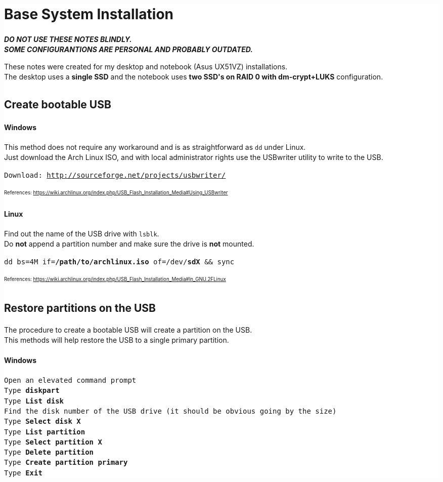 # Base System Installation

***DO NOT USE THESE NOTES BLINDLY.***  
***SOME CONFIGURANTIONS ARE PERSONAL AND PROBABLY OUTDATED.***

These notes were created for my desktop and notebook (Asus UX51VZ) installations.  
The desktop uses a **single SSD** and the notebook uses **two SSD's on RAID 0 with dm-crypt+LUKS** configuration.  

## Create bootable USB

#### Windows

This method does not require any workaround and is as straightforward as `dd` under Linux.  
Just download the Arch Linux ISO, and with local administrator rights use the USBwriter utility to write to the USB. 

<pre>
Download: <a href="http://sourceforge.net/projects/usbwriter/">http://sourceforge.net/projects/usbwriter/</a>
</pre>

<sub><sup>
References:
https://wiki.archlinux.org/index.php/USB_Flash_Installation_Media#Using_USBwriter
</sup></sub>

#### Linux

Find out the name of the USB drive with `lsblk`.  
Do **not** append a partition number and make sure the drive is **not** mounted.  

<pre>
dd bs=4M if=<b>/path/to/archlinux.iso</b> of=/dev/<b>sdX</b> && sync
</pre>

<sub><sup>
References:
https://wiki.archlinux.org/index.php/USB_Flash_Installation_Media#In_GNU.2FLinux
</sup></sub>

## Restore partitions on the USB

The procedure to create a bootable USB will create a partition on the USB.  
This methods will help restore the USB to a single primary partition.

#### Windows

<pre>
Open an elevated command prompt
Type <b>diskpart</b>
Type <b>List disk</b>
Find the disk number of the USB drive (it should be obvious going by the size)
Type <b>Select disk X</b>
Type <b>List partition</b>
Type <b>Select partition X</b>
Type <b>Delete partition</b>
Type <b>Create partition primary</b>
Type <b>Exit</b>
</pre>
